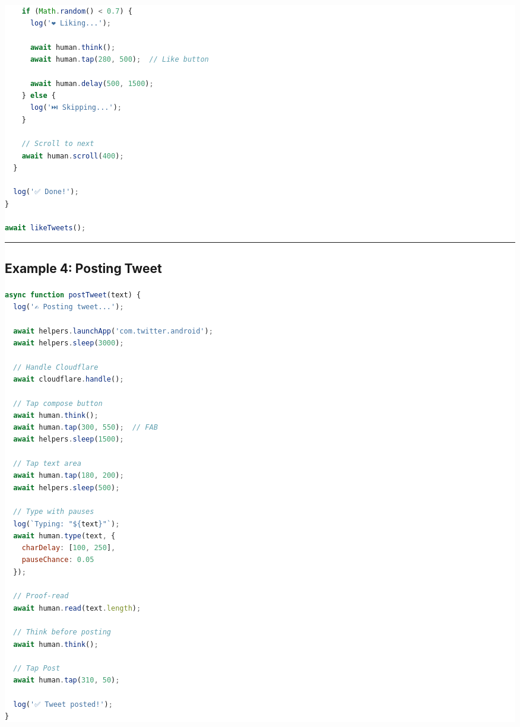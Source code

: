 ```javascript
    if (Math.random() < 0.7) {
      log('❤️ Liking...');

      await human.think();
      await human.tap(280, 500);  // Like button

      await human.delay(500, 1500);
    } else {
      log('⏭️ Skipping...');
    }

    // Scroll to next
    await human.scroll(400);
  }

  log('✅ Done!');
}

await likeTweets();
```

---

## Example 4: Posting Tweet

```javascript
async function postTweet(text) {
  log('✍️ Posting tweet...');

  await helpers.launchApp('com.twitter.android');
  await helpers.sleep(3000);

  // Handle Cloudflare
  await cloudflare.handle();

  // Tap compose button
  await human.think();
  await human.tap(300, 550);  // FAB
  await helpers.sleep(1500);

  // Tap text area
  await human.tap(180, 200);
  await helpers.sleep(500);

  // Type with pauses
  log(`Typing: "${text}"`);
  await human.type(text, {
    charDelay: [100, 250],
    pauseChance: 0.05
  });

  // Proof-read
  await human.read(text.length);

  // Think before posting
  await human.think();

  // Tap Post
  await human.tap(310, 50);

  log('✅ Tweet posted!');
}

```